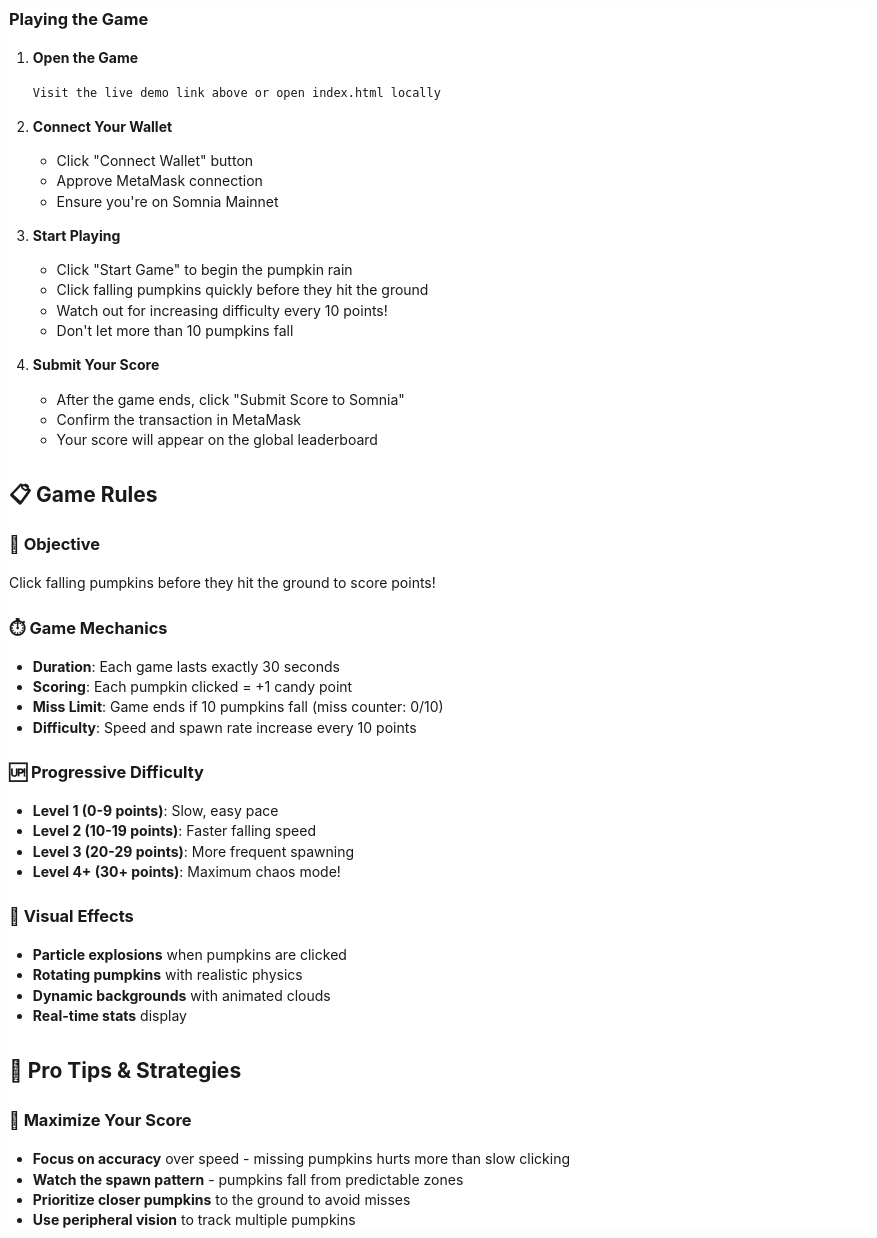 ### Playing the Game

1. **Open the Game**
   ```
   Visit the live demo link above or open index.html locally
   ```

2. **Connect Your Wallet**
   - Click "Connect Wallet" button
   - Approve MetaMask connection
   - Ensure you're on Somnia Mainnet

3. **Start Playing**
   - Click "Start Game" to begin the pumpkin rain
   - Click falling pumpkins quickly before they hit the ground
   - Watch out for increasing difficulty every 10 points!
   - Don't let more than 10 pumpkins fall

4. **Submit Your Score**
   - After the game ends, click "Submit Score to Somnia"
   - Confirm the transaction in MetaMask
   - Your score will appear on the global leaderboard

## 📋 Game Rules

### 🎯 **Objective**
Click falling pumpkins before they hit the ground to score points!

### ⏱️ **Game Mechanics**
- **Duration**: Each game lasts exactly 30 seconds
- **Scoring**: Each pumpkin clicked = +1 candy point
- **Miss Limit**: Game ends if 10 pumpkins fall (miss counter: 0/10)
- **Difficulty**: Speed and spawn rate increase every 10 points

### 🆙 **Progressive Difficulty**
- **Level 1 (0-9 points)**: Slow, easy pace
- **Level 2 (10-19 points)**: Faster falling speed
- **Level 3 (20-29 points)**: More frequent spawning
- **Level 4+ (30+ points)**: Maximum chaos mode!

### 🎨 **Visual Effects**
- **Particle explosions** when pumpkins are clicked
- **Rotating pumpkins** with realistic physics
- **Dynamic backgrounds** with animated clouds
- **Real-time stats** display

## 🎯 Pro Tips & Strategies

### 🥇 **Maximize Your Score**
- **Focus on accuracy** over speed - missing pumpkins hurts more than slow clicking
- **Watch the spawn pattern** - pumpkins fall from predictable zones
- **Prioritize closer pumpkins** to the ground to avoid misses
- **Use peripheral vision** to track multiple pumpkins
